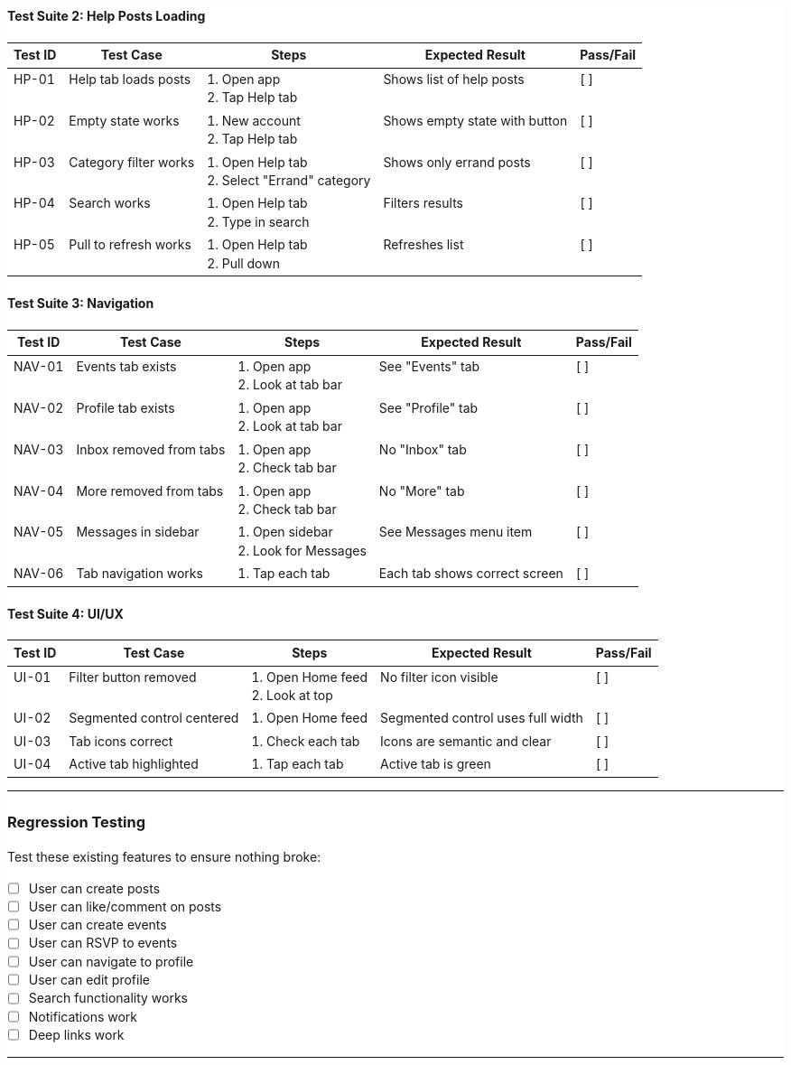 #### Test Suite 2: Help Posts Loading

| Test ID | Test Case | Steps | Expected Result | Pass/Fail |
|---------|-----------|-------|-----------------|-----------|
| HP-01 | Help tab loads posts | 1. Open app<br>2. Tap Help tab | Shows list of help posts | [ ] |
| HP-02 | Empty state works | 1. New account<br>2. Tap Help tab | Shows empty state with button | [ ] |
| HP-03 | Category filter works | 1. Open Help tab<br>2. Select "Errand" category | Shows only errand posts | [ ] |
| HP-04 | Search works | 1. Open Help tab<br>2. Type in search | Filters results | [ ] |
| HP-05 | Pull to refresh works | 1. Open Help tab<br>2. Pull down | Refreshes list | [ ] |

#### Test Suite 3: Navigation

| Test ID | Test Case | Steps | Expected Result | Pass/Fail |
|---------|-----------|-------|-----------------|-----------|
| NAV-01 | Events tab exists | 1. Open app<br>2. Look at tab bar | See "Events" tab | [ ] |
| NAV-02 | Profile tab exists | 1. Open app<br>2. Look at tab bar | See "Profile" tab | [ ] |
| NAV-03 | Inbox removed from tabs | 1. Open app<br>2. Check tab bar | No "Inbox" tab | [ ] |
| NAV-04 | More removed from tabs | 1. Open app<br>2. Check tab bar | No "More" tab | [ ] |
| NAV-05 | Messages in sidebar | 1. Open sidebar<br>2. Look for Messages | See Messages menu item | [ ] |
| NAV-06 | Tab navigation works | 1. Tap each tab | Each tab shows correct screen | [ ] |

#### Test Suite 4: UI/UX

| Test ID | Test Case | Steps | Expected Result | Pass/Fail |
|---------|-----------|-------|-----------------|-----------|
| UI-01 | Filter button removed | 1. Open Home feed<br>2. Look at top | No filter icon visible | [ ] |
| UI-02 | Segmented control centered | 1. Open Home feed | Segmented control uses full width | [ ] |
| UI-03 | Tab icons correct | 1. Check each tab | Icons are semantic and clear | [ ] |
| UI-04 | Active tab highlighted | 1. Tap each tab | Active tab is green | [ ] |

---

### Regression Testing

Test these existing features to ensure nothing broke:

- [ ] User can create posts
- [ ] User can like/comment on posts
- [ ] User can create events
- [ ] User can RSVP to events
- [ ] User can navigate to profile
- [ ] User can edit profile
- [ ] Search functionality works
- [ ] Notifications work
- [ ] Deep links work

---